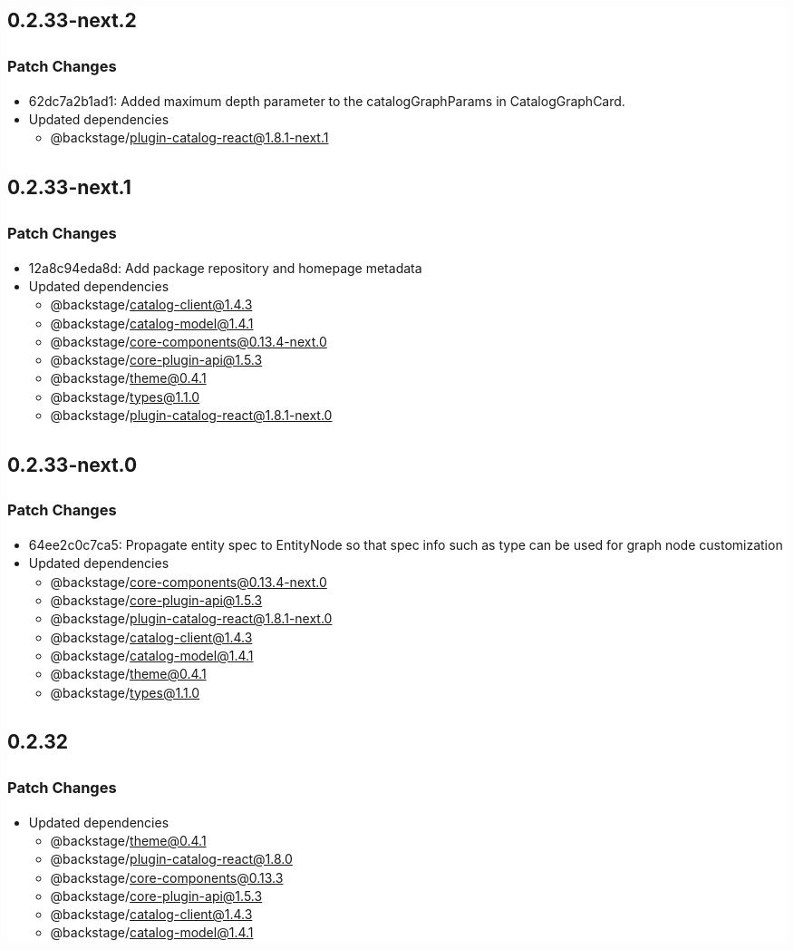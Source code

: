 ## 0.2.33-next.2

### Patch Changes

- 62dc7a2b1ad1: Added maximum depth parameter to the catalogGraphParams in CatalogGraphCard.
- Updated dependencies
  - @backstage/plugin-catalog-react@1.8.1-next.1

## 0.2.33-next.1

### Patch Changes

- 12a8c94eda8d: Add package repository and homepage metadata
- Updated dependencies
  - @backstage/catalog-client@1.4.3
  - @backstage/catalog-model@1.4.1
  - @backstage/core-components@0.13.4-next.0
  - @backstage/core-plugin-api@1.5.3
  - @backstage/theme@0.4.1
  - @backstage/types@1.1.0
  - @backstage/plugin-catalog-react@1.8.1-next.0

## 0.2.33-next.0

### Patch Changes

- 64ee2c0c7ca5: Propagate entity spec to EntityNode so that spec info such as type can be used for graph node customization
- Updated dependencies
  - @backstage/core-components@0.13.4-next.0
  - @backstage/core-plugin-api@1.5.3
  - @backstage/plugin-catalog-react@1.8.1-next.0
  - @backstage/catalog-client@1.4.3
  - @backstage/catalog-model@1.4.1
  - @backstage/theme@0.4.1
  - @backstage/types@1.1.0

## 0.2.32

### Patch Changes

- Updated dependencies
  - @backstage/theme@0.4.1
  - @backstage/plugin-catalog-react@1.8.0
  - @backstage/core-components@0.13.3
  - @backstage/core-plugin-api@1.5.3
  - @backstage/catalog-client@1.4.3
  - @backstage/catalog-model@1.4.1
